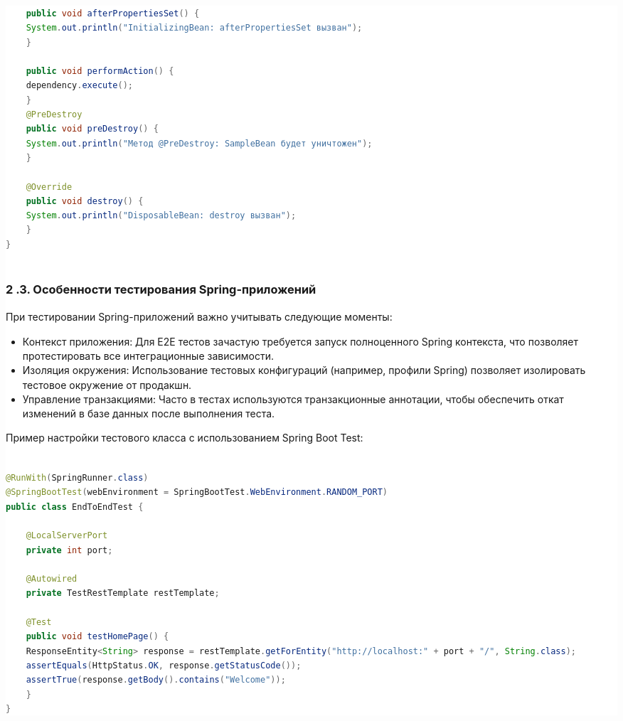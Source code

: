 ``` java
	public void afterPropertiesSet() {  
	System.out.println("InitializingBean: afterPropertiesSet вызван");  
	}  
	  
	public void performAction() {  
	dependency.execute();  
	}  
	@PreDestroy  
	public void preDestroy() {  
	System.out.println("Метод @PreDestroy: SampleBean будет уничтожен");  
	}  
	  
	@Override  
	public void destroy() {  
	System.out.println("DisposableBean: destroy вызван");  
	}  
}  
  
```

  

### 2 .3. Особенности тестирования Spring-приложений  
  
При тестировании Spring-приложений важно учитывать следующие моменты:  
- Контекст приложения: Для E2E тестов зачастую требуется запуск полноценного Spring контекста, что позволяет протестировать все интеграционные зависимости.  
- Изоляция окружения: Использование тестовых конфигураций (например, профили Spring) позволяет изолировать тестовое окружение от продакшн.  
- Управление транзакциями: Часто в тестах используются транзакционные аннотации, чтобы обеспечить откат изменений в базе данных после выполнения теста.  
  
  
Пример настройки тестового класса с использованием Spring Boot Test:  
```java

@RunWith(SpringRunner.class)  
@SpringBootTest(webEnvironment = SpringBootTest.WebEnvironment.RANDOM_PORT)  
public class EndToEndTest {  
	  
	@LocalServerPort  
	private int port;  
	  
	@Autowired  
	private TestRestTemplate restTemplate;  
	  
	@Test  
	public void testHomePage() {  
	ResponseEntity<String> response = restTemplate.getForEntity("http://localhost:" + port + "/", String.class);  
	assertEquals(HttpStatus.OK, response.getStatusCode());  
	assertTrue(response.getBody().contains("Welcome"));  
	}  
}  

``` 
  